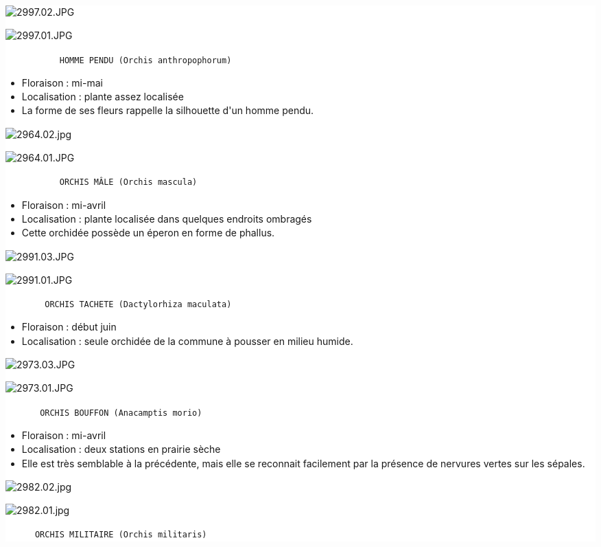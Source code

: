 ![2997.02.JPG](/img/beguelins/images/ORCHIDEES/.2997.02_m.jpg)

![2997.01.JPG](/img/beguelins/images/ORCHIDEES/.2997.01_m.jpg)

```
           HOMME PENDU (Orchis anthropophorum)
```

- Floraison : mi-mai
- Localisation : plante assez localisée
- La forme de ses fleurs rappelle la silhouette d'un homme pendu.

![2964.02.jpg](/img/beguelins/images/ORCHIDEES/.2964.02_m.jpg)

![2964.01.JPG](/img/beguelins/images/ORCHIDEES/.2964.01_m.jpg)

```
           ORCHIS MÂLE (Orchis mascula)
```

- Floraison : mi-avril
- Localisation : plante localisée dans quelques endroits ombragés
- Cette orchidée possède un éperon en forme de phallus.

![2991.03.JPG](/img/beguelins/images/ORCHIDEES/.2991.03_m.jpg)

![2991.01.JPG](/img/beguelins/images/ORCHIDEES/.2991.01_m.jpg)

```
        ORCHIS TACHETE (Dactylorhiza maculata)
```

- Floraison : début juin
- Localisation : seule orchidée de la commune à pousser en milieu humide.

![2973.03.JPG](/img/beguelins/images/ORCHIDEES/.2973.03_m.jpg)

![2973.01.JPG](/img/beguelins/images/ORCHIDEES/.2973.01_m.jpg)

```
       ORCHIS BOUFFON (Anacamptis morio)
```

- Floraison : mi-avril
- Localisation : deux stations en prairie sèche
- Elle est très semblable à la précédente, mais elle se reconnait facilement par la présence de nervures vertes sur les sépales.

![2982.02.jpg](/img/beguelins/images/ORCHIDEES/.2982.02_m.jpg)

![2982.01.jpg](/img/beguelins/images/ORCHIDEES/.2982.01_m.jpg)

```
      ORCHIS MILITAIRE (Orchis militaris)
```
